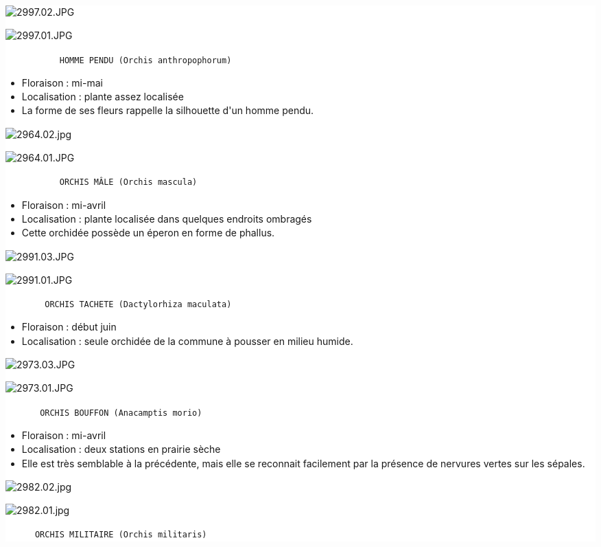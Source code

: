 ![2997.02.JPG](/img/beguelins/images/ORCHIDEES/.2997.02_m.jpg)

![2997.01.JPG](/img/beguelins/images/ORCHIDEES/.2997.01_m.jpg)

```
           HOMME PENDU (Orchis anthropophorum)
```

- Floraison : mi-mai
- Localisation : plante assez localisée
- La forme de ses fleurs rappelle la silhouette d'un homme pendu.

![2964.02.jpg](/img/beguelins/images/ORCHIDEES/.2964.02_m.jpg)

![2964.01.JPG](/img/beguelins/images/ORCHIDEES/.2964.01_m.jpg)

```
           ORCHIS MÂLE (Orchis mascula)
```

- Floraison : mi-avril
- Localisation : plante localisée dans quelques endroits ombragés
- Cette orchidée possède un éperon en forme de phallus.

![2991.03.JPG](/img/beguelins/images/ORCHIDEES/.2991.03_m.jpg)

![2991.01.JPG](/img/beguelins/images/ORCHIDEES/.2991.01_m.jpg)

```
        ORCHIS TACHETE (Dactylorhiza maculata)
```

- Floraison : début juin
- Localisation : seule orchidée de la commune à pousser en milieu humide.

![2973.03.JPG](/img/beguelins/images/ORCHIDEES/.2973.03_m.jpg)

![2973.01.JPG](/img/beguelins/images/ORCHIDEES/.2973.01_m.jpg)

```
       ORCHIS BOUFFON (Anacamptis morio)
```

- Floraison : mi-avril
- Localisation : deux stations en prairie sèche
- Elle est très semblable à la précédente, mais elle se reconnait facilement par la présence de nervures vertes sur les sépales.

![2982.02.jpg](/img/beguelins/images/ORCHIDEES/.2982.02_m.jpg)

![2982.01.jpg](/img/beguelins/images/ORCHIDEES/.2982.01_m.jpg)

```
      ORCHIS MILITAIRE (Orchis militaris)
```
